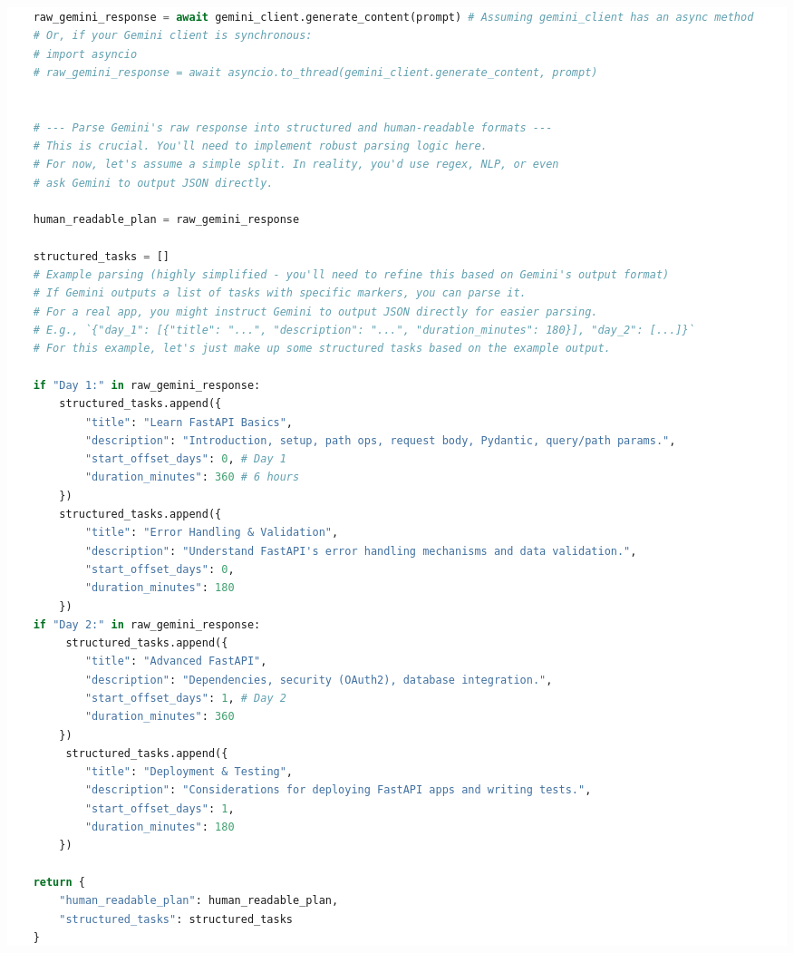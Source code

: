 ```python
    raw_gemini_response = await gemini_client.generate_content(prompt) # Assuming gemini_client has an async method
    # Or, if your Gemini client is synchronous:
    # import asyncio
    # raw_gemini_response = await asyncio.to_thread(gemini_client.generate_content, prompt)


    # --- Parse Gemini's raw response into structured and human-readable formats ---
    # This is crucial. You'll need to implement robust parsing logic here.
    # For now, let's assume a simple split. In reality, you'd use regex, NLP, or even
    # ask Gemini to output JSON directly.

    human_readable_plan = raw_gemini_response

    structured_tasks = []
    # Example parsing (highly simplified - you'll need to refine this based on Gemini's output format)
    # If Gemini outputs a list of tasks with specific markers, you can parse it.
    # For a real app, you might instruct Gemini to output JSON directly for easier parsing.
    # E.g., `{"day_1": [{"title": "...", "description": "...", "duration_minutes": 180}], "day_2": [...]}`
    # For this example, let's just make up some structured tasks based on the example output.

    if "Day 1:" in raw_gemini_response:
        structured_tasks.append({
            "title": "Learn FastAPI Basics",
            "description": "Introduction, setup, path ops, request body, Pydantic, query/path params.",
            "start_offset_days": 0, # Day 1
            "duration_minutes": 360 # 6 hours
        })
        structured_tasks.append({
            "title": "Error Handling & Validation",
            "description": "Understand FastAPI's error handling mechanisms and data validation.",
            "start_offset_days": 0,
            "duration_minutes": 180
        })
    if "Day 2:" in raw_gemini_response:
         structured_tasks.append({
            "title": "Advanced FastAPI",
            "description": "Dependencies, security (OAuth2), database integration.",
            "start_offset_days": 1, # Day 2
            "duration_minutes": 360
        })
         structured_tasks.append({
            "title": "Deployment & Testing",
            "description": "Considerations for deploying FastAPI apps and writing tests.",
            "start_offset_days": 1,
            "duration_minutes": 180
        })

    return {
        "human_readable_plan": human_readable_plan,
        "structured_tasks": structured_tasks
    }

```
